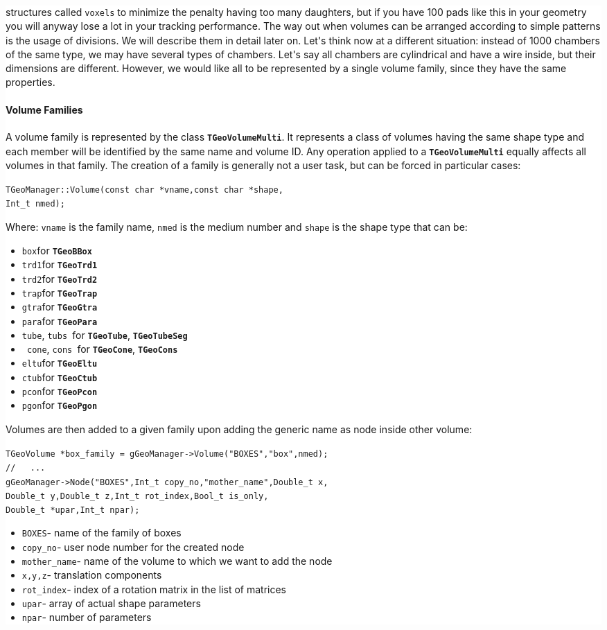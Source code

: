 structures called `voxels` to minimize the penalty having too many
daughters, but if you have 100 pads like this in your geometry you will
anyway lose a lot in your tracking performance. The way out when
volumes can be arranged according to simple patterns is the usage of
divisions. We will describe them in detail later on. Let's think now at
a different situation: instead of 1000 chambers of the same type, we may
have several types of chambers. Let's say all chambers are cylindrical
and have a wire inside, but their dimensions are different. However, we
would like all to be represented by a single volume family, since they
have the same properties.

#### Volume Families

A volume family is represented by the class **`TGeoVolumeMulti`**. It
represents a class of volumes having the same shape type and each member
will be identified by the same name and volume ID. Any operation applied
to a **`TGeoVolumeMulti`** equally affects all volumes in that family.
The creation of a family is generally not a user task, but can be forced
in particular cases:

``` {.cpp}
TGeoManager::Volume(const char *vname,const char *shape,
Int_t nmed);
```

Where: `vname` is the family name, `nmed` is the medium number and
`shape` is the shape type that can be:

-   `box`for **`TGeoBBox`**
-   `trd1`for **`TGeoTrd1`**
-   `trd2`for **`TGeoTrd2`**
-   `trap`for **`TGeoTrap`**
-   `gtra`for **`TGeoGtra`**
-   `para`for **`TGeoPara`**
-   `tube`, `tubs `for **`TGeoTube`**, **`TGeoTubeSeg`**
-   ` cone`, `cons `for **`TGeoCone`**, **`TGeoCons`**
-   `eltu`for **`TGeoEltu`**
-   `ctub`for **`TGeoCtub`**
-   `pcon`for **`TGeoPcon`**
-   `pgon`for **`TGeoPgon`**

Volumes are then added to a given family upon adding the generic name as
node inside other volume:

``` {.cpp}
TGeoVolume *box_family = gGeoManager->Volume("BOXES","box",nmed);
//   ...
gGeoManager->Node("BOXES",Int_t copy_no,"mother_name",Double_t x,
Double_t y,Double_t z,Int_t rot_index,Bool_t is_only,
Double_t *upar,Int_t npar);
```

-   `BOXES`- name of the family of boxes
-   `copy_no`- user node number for the created node
-   `mother_name`- name of the volume to which we want to add the node
-   `x,y,z`- translation components
-   `rot_index`- index of a rotation matrix in the list of matrices
-   `upar`- array of actual shape parameters
-   `npar`- number of parameters
